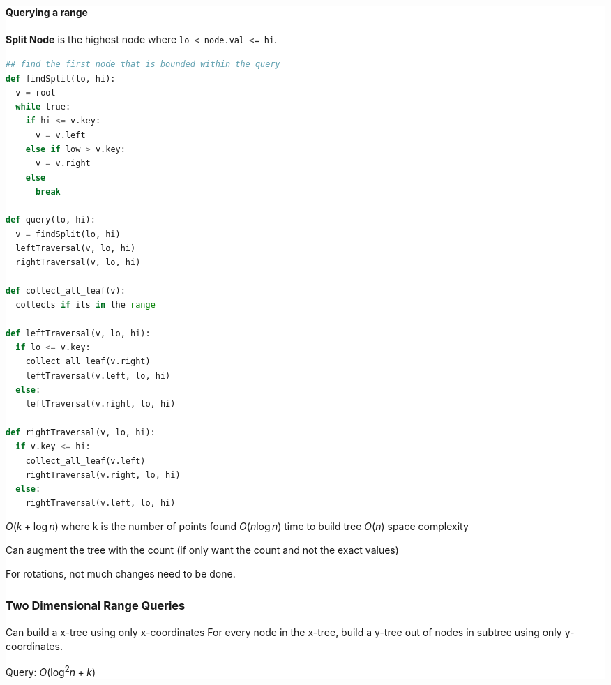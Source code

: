 #### Querying a range

**Split Node** is the highest node where `lo < node.val <= hi`.

```python
## find the first node that is bounded within the query
def findSplit(lo, hi):
  v = root
  while true:
    if hi <= v.key:
      v = v.left
    else if low > v.key:
      v = v.right
    else
      break

def query(lo, hi):
  v = findSplit(lo, hi)
  leftTraversal(v, lo, hi)
  rightTraversal(v, lo, hi)

def collect_all_leaf(v):
  collects if its in the range

def leftTraversal(v, lo, hi):
  if lo <= v.key:
    collect_all_leaf(v.right)
    leftTraversal(v.left, lo, hi)
  else:
    leftTraversal(v.right, lo, hi)

def rightTraversal(v, lo, hi):
  if v.key <= hi:
    collect_all_leaf(v.left)
    rightTraversal(v.right, lo, hi)
  else:
    rightTraversal(v.left, lo, hi)
```

$O(k + \log n)$ where k is the number of points found
$O(n\log n)$ time to build tree
$O(n)$ space complexity

Can augment the tree with the count (if only want the count and not the exact values)

For rotations, not much changes need to be done.

### Two Dimensional Range Queries

Can build a x-tree using only x-coordinates
For every node in the x-tree, build a y-tree out of nodes in subtree using only y-coordinates.

Query: $O(\log^2 n + k)$
